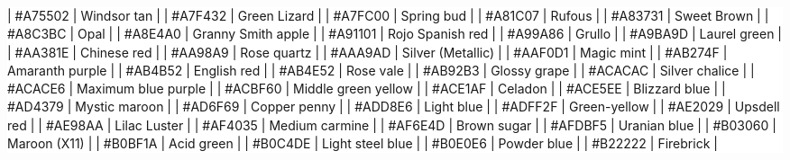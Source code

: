| #A75502 | Windsor tan                               |
| #A7F432 | Green Lizard                              |
| #A7FC00 | Spring bud                                |
| #A81C07 | Rufous                                    |
| #A83731 | Sweet Brown                               |
| #A8C3BC | Opal                                      |
| #A8E4A0 | Granny Smith apple                        |
| #A91101 | Rojo Spanish red                          |
| #A99A86 | Grullo                                    |
| #A9BA9D | Laurel green                              |
| #AA381E | Chinese red                               |
| #AA98A9 | Rose quartz                               |
| #AAA9AD | Silver (Metallic)                         |
| #AAF0D1 | Magic mint                                |
| #AB274F | Amaranth purple                           |
| #AB4B52 | English red                               |
| #AB4E52 | Rose vale                                 |
| #AB92B3 | Glossy grape                              |
| #ACACAC | Silver chalice                            |
| #ACACE6 | Maximum blue purple                       |
| #ACBF60 | Middle green yellow                       |
| #ACE1AF | Celadon                                   |
| #ACE5EE | Blizzard blue                             |
| #AD4379 | Mystic maroon                             |
| #AD6F69 | Copper penny                              |
| #ADD8E6 | Light blue                                |
| #ADFF2F | Green-yellow                              |
| #AE2029 | Upsdell red                               |
| #AE98AA | Lilac Luster                              |
| #AF4035 | Medium carmine                            |
| #AF6E4D | Brown sugar                               |
| #AFDBF5 | Uranian blue                              |
| #B03060 | Maroon (X11)                              |
| #B0BF1A | Acid green                                |
| #B0C4DE | Light steel blue                          |
| #B0E0E6 | Powder blue                               |
| #B22222 | Firebrick                                 |